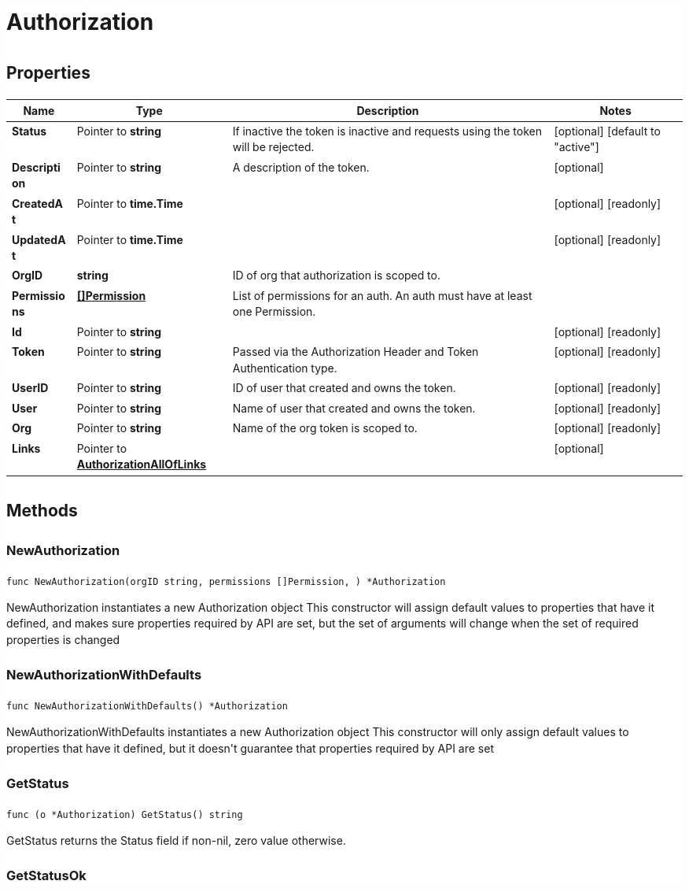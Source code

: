 # Authorization

## Properties

Name | Type | Description | Notes
------------ | ------------- | ------------- | -------------
**Status** | Pointer to **string** | If inactive the token is inactive and requests using the token will be rejected. | [optional] [default to "active"]
**Description** | Pointer to **string** | A description of the token. | [optional] 
**CreatedAt** | Pointer to **time.Time** |  | [optional] [readonly] 
**UpdatedAt** | Pointer to **time.Time** |  | [optional] [readonly] 
**OrgID** | **string** | ID of org that authorization is scoped to. | 
**Permissions** | [**[]Permission**](Permission.md) | List of permissions for an auth.  An auth must have at least one Permission. | 
**Id** | Pointer to **string** |  | [optional] [readonly] 
**Token** | Pointer to **string** | Passed via the Authorization Header and Token Authentication type. | [optional] [readonly] 
**UserID** | Pointer to **string** | ID of user that created and owns the token. | [optional] [readonly] 
**User** | Pointer to **string** | Name of user that created and owns the token. | [optional] [readonly] 
**Org** | Pointer to **string** | Name of the org token is scoped to. | [optional] [readonly] 
**Links** | Pointer to [**AuthorizationAllOfLinks**](Authorization_allOf_links.md) |  | [optional] 

## Methods

### NewAuthorization

`func NewAuthorization(orgID string, permissions []Permission, ) *Authorization`

NewAuthorization instantiates a new Authorization object
This constructor will assign default values to properties that have it defined,
and makes sure properties required by API are set, but the set of arguments
will change when the set of required properties is changed

### NewAuthorizationWithDefaults

`func NewAuthorizationWithDefaults() *Authorization`

NewAuthorizationWithDefaults instantiates a new Authorization object
This constructor will only assign default values to properties that have it defined,
but it doesn't guarantee that properties required by API are set

### GetStatus

`func (o *Authorization) GetStatus() string`

GetStatus returns the Status field if non-nil, zero value otherwise.

### GetStatusOk

